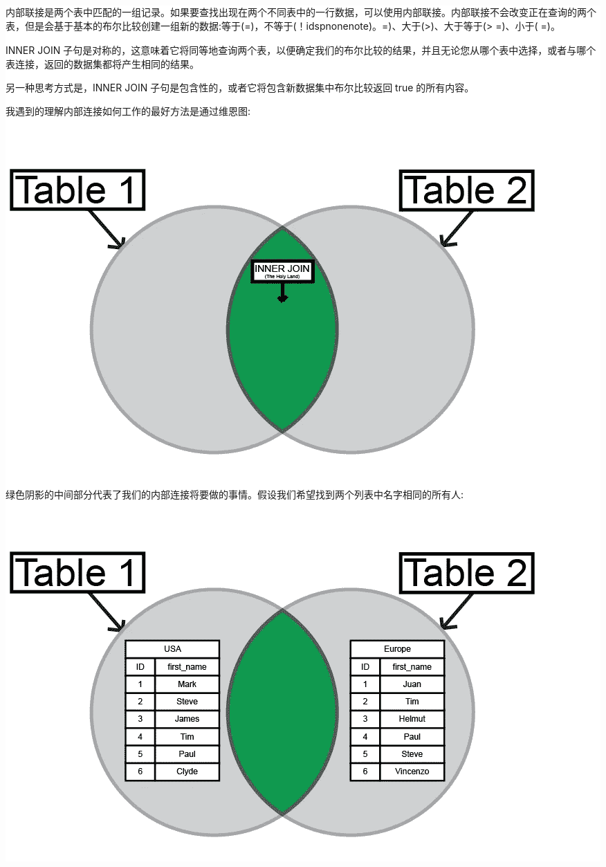 内部联接是两个表中匹配的一组记录。如果要查找出现在两个不同表中的一行数据，可以使用内部联接。内部联接不会改变正在查询的两个表，但是会基于基本的布尔比较创建一组新的数据:等于(=)，不等于(！idspnonenote)。=)、大于(>)、大于等于(> =)、小于( =)。

INNER JOIN 子句是对称的，这意味着它将同等地查询两个表，以便确定我们的布尔比较的结果，并且无论您从哪个表中选择，或者与哪个表连接，返回的数据集都将产生相同的结果。

另一种思考方式是，INNER JOIN 子句是包含性的，或者它将包含新数据集中布尔比较返回 true 的所有内容。

我遇到的理解内部连接如何工作的最好方法是通过维恩图:

![](img/900d9b2c0d4740899e0e76a78f2eb941.png)

绿色阴影的中间部分代表了我们的内部连接将要做的事情。假设我们希望找到两个列表中名字相同的所有人:

![](img/db7a3f2ebd41636ec5d364fc4493e12b.png)
